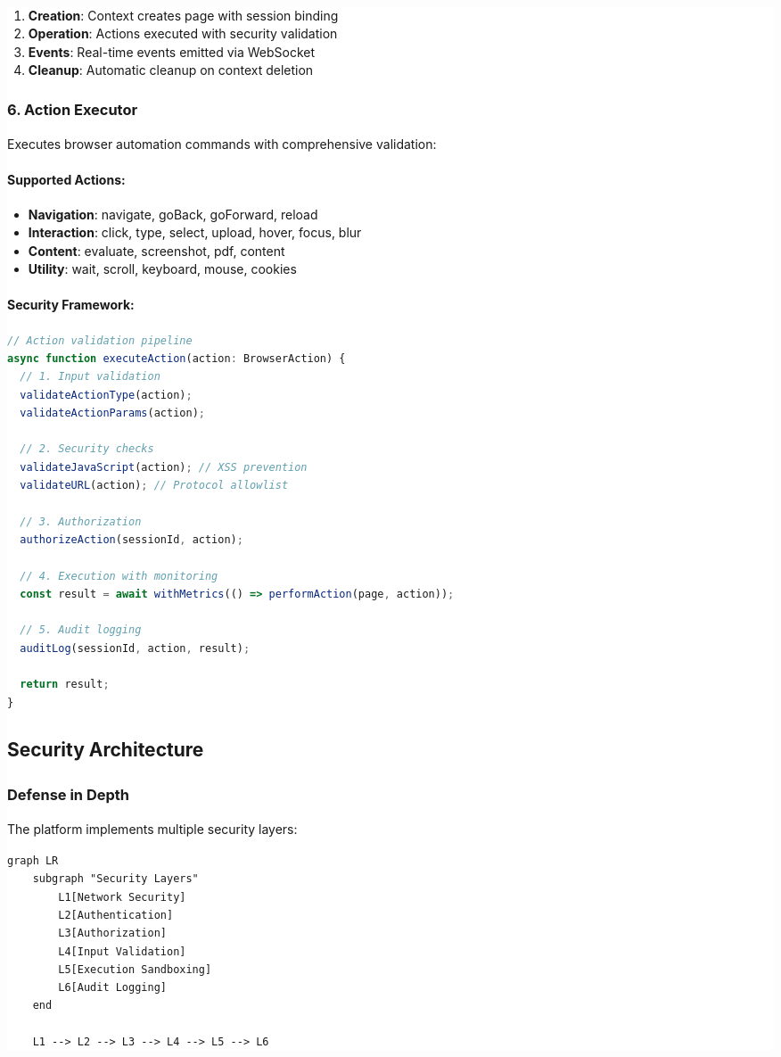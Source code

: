 1. **Creation**: Context creates page with session binding
2. **Operation**: Actions executed with security validation
3. **Events**: Real-time events emitted via WebSocket
4. **Cleanup**: Automatic cleanup on context deletion

### 6. Action Executor

Executes browser automation commands with comprehensive validation:

#### Supported Actions:

- **Navigation**: navigate, goBack, goForward, reload
- **Interaction**: click, type, select, upload, hover, focus, blur
- **Content**: evaluate, screenshot, pdf, content
- **Utility**: wait, scroll, keyboard, mouse, cookies

#### Security Framework:

```typescript
// Action validation pipeline
async function executeAction(action: BrowserAction) {
  // 1. Input validation
  validateActionType(action);
  validateActionParams(action);

  // 2. Security checks
  validateJavaScript(action); // XSS prevention
  validateURL(action); // Protocol allowlist

  // 3. Authorization
  authorizeAction(sessionId, action);

  // 4. Execution with monitoring
  const result = await withMetrics(() => performAction(page, action));

  // 5. Audit logging
  auditLog(sessionId, action, result);

  return result;
}
```

## Security Architecture

### Defense in Depth

The platform implements multiple security layers:

```mermaid
graph LR
    subgraph "Security Layers"
        L1[Network Security]
        L2[Authentication]
        L3[Authorization]
        L4[Input Validation]
        L5[Execution Sandboxing]
        L6[Audit Logging]
    end

    L1 --> L2 --> L3 --> L4 --> L5 --> L6
```
